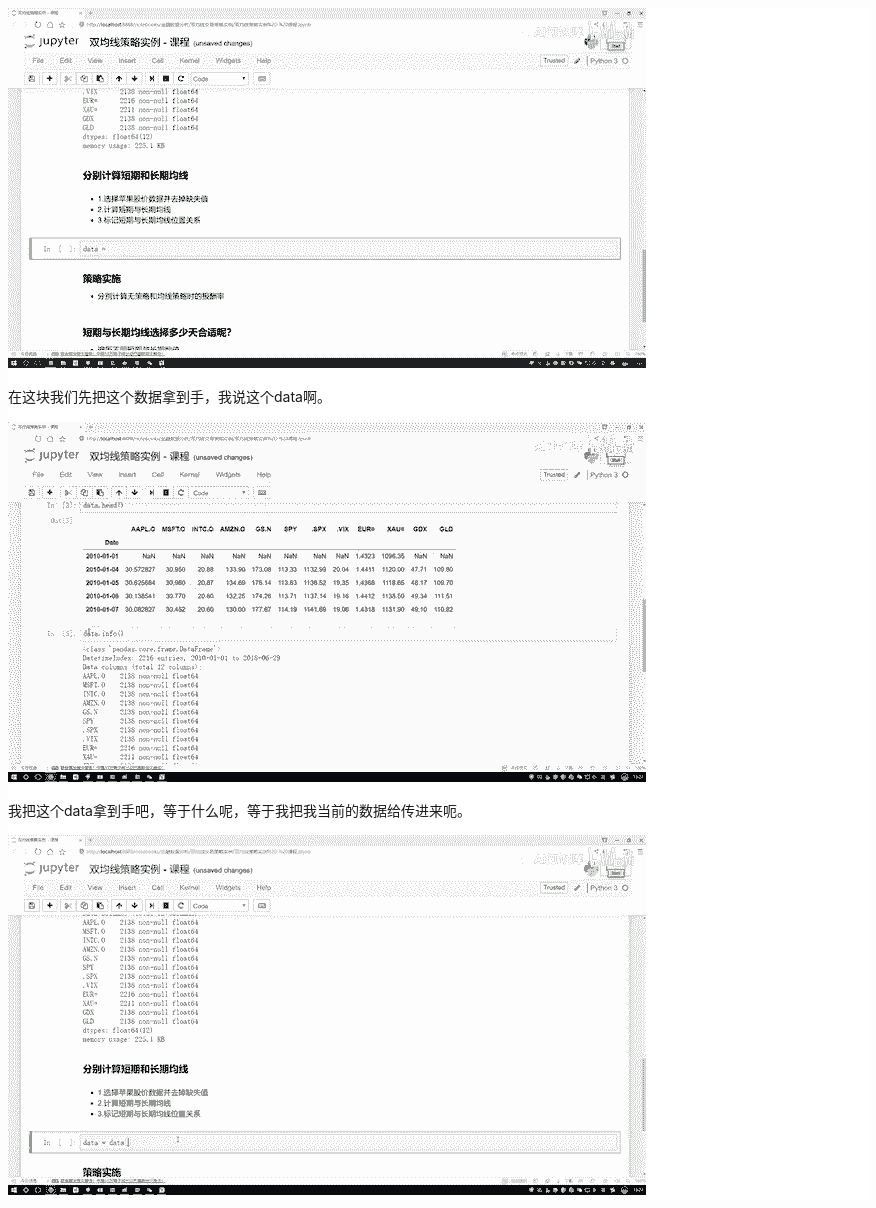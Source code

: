 ![](img/81f5a332fed114ad6bd055f0516ab1c6_14.png)

在这块我们先把这个数据拿到手，我说这个data啊。

![](img/81f5a332fed114ad6bd055f0516ab1c6_16.png)

我把这个data拿到手吧，等于什么呢，等于我把我当前的数据给传进来呃。

![](img/81f5a332fed114ad6bd055f0516ab1c6_18.png)
